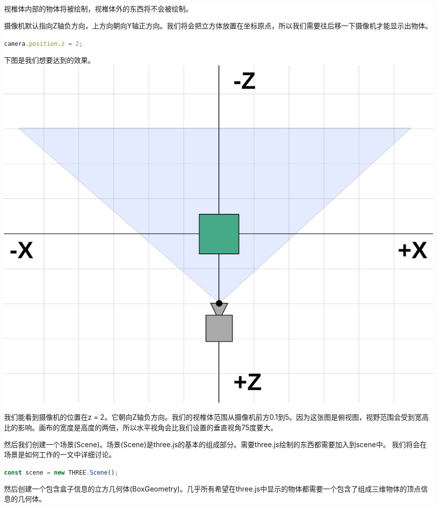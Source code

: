视椎体内部的物体将被绘制，视椎体外的东西将不会被绘制。

摄像机默认指向Z轴负方向，上方向朝向Y轴正方向。我们将会把立方体放置在坐标原点，所以我们需要往后移一下摄像机才能显示出物体。

```js
camera.position.z = 2;
```

下图是我们想要达到的效果。
![摄像机平面图](../images/threeJs/scene-down.svg)

我们能看到摄像机的位置在z = 2。它朝向Z轴负方向。我们的视椎体范围从摄像机前方0.1到5。因为这张图是俯视图，视野范围会受到宽高比的影响。画布的宽度是高度的两倍，所以水平视角会比我们设置的垂直视角75度要大。

然后我们创建一个场景(Scene)。场景(Scene)是three.js的基本的组成部分。需要three.js绘制的东西都需要加入到scene中。 我们将会在场景是如何工作的一文中详细讨论。

```js
const scene = new THREE.Scene();
```

然后创建一个包含盒子信息的立方几何体(BoxGeometry)。几乎所有希望在three.js中显示的物体都需要一个包含了组成三维物体的顶点信息的几何体。
